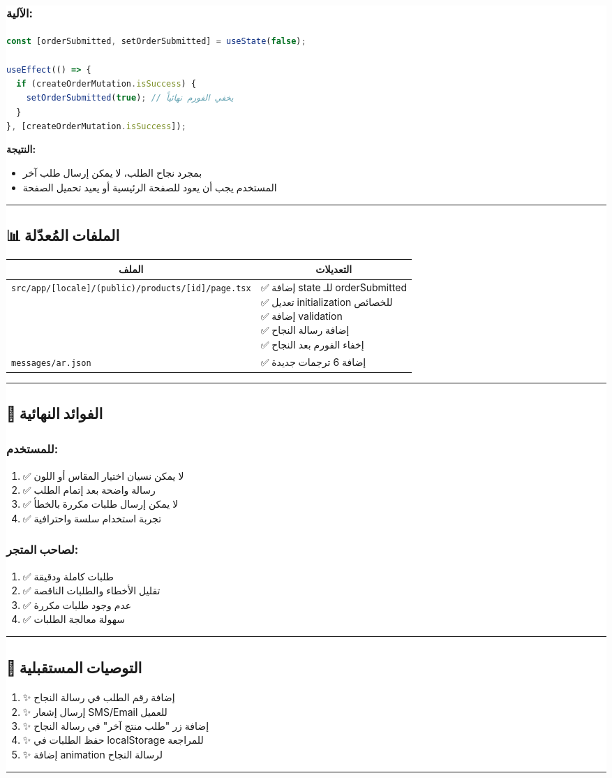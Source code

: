 ### الآلية:
```typescript
const [orderSubmitted, setOrderSubmitted] = useState(false);

useEffect(() => {
  if (createOrderMutation.isSuccess) {
    setOrderSubmitted(true); // يخفي الفورم نهائياً
  }
}, [createOrderMutation.isSuccess]);
```

**النتيجة:**
- بمجرد نجاح الطلب، لا يمكن إرسال طلب آخر
- المستخدم يجب أن يعود للصفحة الرئيسية أو يعيد تحميل الصفحة

---

## 📊 الملفات المُعدّلة

| الملف | التعديلات |
|------|----------|
| `src/app/[locale]/(public)/products/[id]/page.tsx` | ✅ إضافة state للـ orderSubmitted<br>✅ تعديل initialization للخصائص<br>✅ إضافة validation<br>✅ إضافة رسالة النجاح<br>✅ إخفاء الفورم بعد النجاح |
| `messages/ar.json` | ✅ إضافة 6 ترجمات جديدة |

---

## 🎯 الفوائد النهائية

### للمستخدم:
1. ✅ لا يمكن نسيان اختيار المقاس أو اللون
2. ✅ رسالة واضحة بعد إتمام الطلب
3. ✅ لا يمكن إرسال طلبات مكررة بالخطأ
4. ✅ تجربة استخدام سلسة واحترافية

### لصاحب المتجر:
1. ✅ طلبات كاملة ودقيقة
2. ✅ تقليل الأخطاء والطلبات الناقصة
3. ✅ عدم وجود طلبات مكررة
4. ✅ سهولة معالجة الطلبات

---

## 🚀 التوصيات المستقبلية

1. ✨ إضافة رقم الطلب في رسالة النجاح
2. ✨ إرسال إشعار SMS/Email للعميل
3. ✨ إضافة زر "طلب منتج آخر" في رسالة النجاح
4. ✨ حفظ الطلبات في localStorage للمراجعة
5. ✨ إضافة animation لرسالة النجاح

---